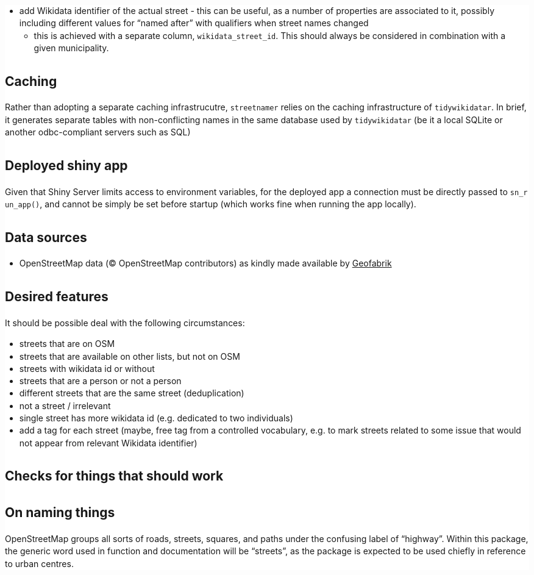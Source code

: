 -   add Wikidata identifier of the actual street - this can be useful,
    as a number of properties are associated to it, possibly including
    different values for “named after” with qualifiers when street names
    changed
    -   this is achieved with a separate column, `wikidata_street_id`.
        This should always be considered in combination with a given
        municipality.

## Caching

Rather than adopting a separate caching infrastrucutre, `streetnamer`
relies on the caching infrastructure of `tidywikidatar`. In brief, it
generates separate tables with non-conflicting names in the same
database used by `tidywikidatar` (be it a local SQLite or another
odbc-compliant servers such as SQL)

## Deployed shiny app

Given that Shiny Server limits access to environment variables, for the
deployed app a connection must be directly passed to `sn_run_app()`, and
cannot be simply be set before startup (which works fine when running
the app locally).

## Data sources

-   OpenStreetMap data (© OpenStreetMap contributors) as kindly made
    available by [Geofabrik](http://download.geofabrik.de/)

## Desired features

It should be possible deal with the following circumstances:

-   streets that are on OSM
-   streets that are available on other lists, but not on OSM
-   streets with wikidata id or without
-   streets that are a person or not a person
-   different streets that are the same street (deduplication)
-   not a street / irrelevant
-   single street has more wikidata id (e.g. dedicated to two
    individuals)
-   add a tag for each street (maybe, free tag from a controlled
    vocabulary, e.g. to mark streets related to some issue that would
    not appear from relevant Wikidata identifier)

## Checks for things that should work

## On naming things

OpenStreetMap groups all sorts of roads, streets, squares, and paths
under the confusing label of “highway”. Within this package, the generic
word used in function and documentation will be “streets”, as the
package is expected to be used chiefly in reference to urban centres.
